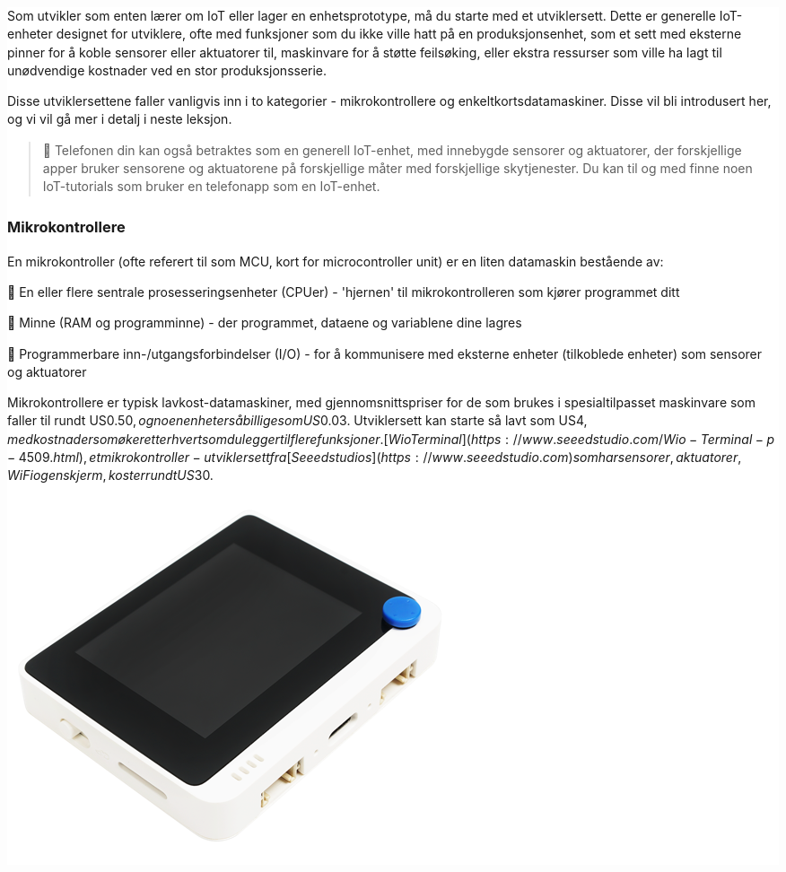 Som utvikler som enten lærer om IoT eller lager en enhetsprototype, må du starte med et utviklersett. Dette er generelle IoT-enheter designet for utviklere, ofte med funksjoner som du ikke ville hatt på en produksjonsenhet, som et sett med eksterne pinner for å koble sensorer eller aktuatorer til, maskinvare for å støtte feilsøking, eller ekstra ressurser som ville ha lagt til unødvendige kostnader ved en stor produksjonsserie.

Disse utviklersettene faller vanligvis inn i to kategorier - mikrokontrollere og enkeltkortsdatamaskiner. Disse vil bli introdusert her, og vi vil gå mer i detalj i neste leksjon.

> 💁 Telefonen din kan også betraktes som en generell IoT-enhet, med innebygde sensorer og aktuatorer, der forskjellige apper bruker sensorene og aktuatorene på forskjellige måter med forskjellige skytjenester. Du kan til og med finne noen IoT-tutorials som bruker en telefonapp som en IoT-enhet.

### Mikrokontrollere

En mikrokontroller (ofte referert til som MCU, kort for microcontroller unit) er en liten datamaskin bestående av:

🧠 En eller flere sentrale prosesseringsenheter (CPUer) - 'hjernen' til mikrokontrolleren som kjører programmet ditt

💾 Minne (RAM og programminne) - der programmet, dataene og variablene dine lagres

🔌 Programmerbare inn-/utgangsforbindelser (I/O) - for å kommunisere med eksterne enheter (tilkoblede enheter) som sensorer og aktuatorer

Mikrokontrollere er typisk lavkost-datamaskiner, med gjennomsnittspriser for de som brukes i spesialtilpasset maskinvare som faller til rundt US$0.50, og noen enheter så billige som US$0.03. Utviklersett kan starte så lavt som US$4, med kostnader som øker etter hvert som du legger til flere funksjoner. [Wio Terminal](https://www.seeedstudio.com/Wio-Terminal-p-4509.html), et mikrokontroller-utviklersett fra [Seeed studios](https://www.seeedstudio.com) som har sensorer, aktuatorer, WiFi og en skjerm, koster rundt US$30.

![En Wio Terminal](../../../../../translated_images/wio-terminal.b8299ee16587db9aa9e05fabf9721bccd9eb8fb541b7c1a8267241282d81b603.no.png)

